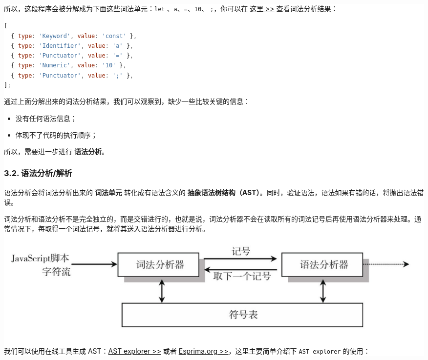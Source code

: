 所以，这段程序会被分解成为下面这些词法单元：`let` 、`a`、`=`、`10`、 `;`，你可以在 [这里 >>](https://esprima.org/demo/parse.html?code=const%20a%20%3D%2010%3B%0A) 查看词法分析结果：

```javascript
[
  { type: 'Keyword', value: 'const' },
  { type: 'Identifier', value: 'a' },
  { type: 'Punctuator', value: '=' },
  { type: 'Numeric', value: '10' },
  { type: 'Punctuator', value: ';' },
];
```

通过上面分解出来的词法分析结果，我们可以观察到，缺少一些比较关键的信息：

- 没有任何语法信息；

- 体现不了代码的执行顺序；

所以，需要进一步进行 **语法分析**。

### 3.2. 语法分析/解析

语法分析会将词法分析出来的 **词法单元** 转化成有语法含义的 **抽象语法树结构（AST）**。同时，验证语法，语法如果有错的话，将抛出语法错误。

词法分析和语法分析不是完全独立的，而是交错进行的，也就是说，词法分析器不会在读取所有的词法记号后再使用语法分析器来处理。通常情况下，每取得一个词法记号，就将其送入语法分析器进行分析。

![](./IMGS/js-token-ast.png)

我们可以使用在线工具生成 AST：[AST explorer >>](https://astexplorer.net/) 或者 [Esprima.org >>](https://esprima.org/demo/parse.html)，这里主要简单介绍下 `AST explorer` 的使用：
